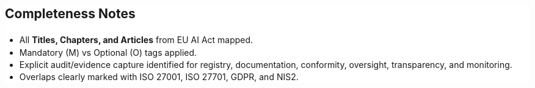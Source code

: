 
## Completeness Notes
- All **Titles, Chapters, and Articles** from EU AI Act mapped.
- Mandatory (M) vs Optional (O) tags applied.
- Explicit audit/evidence capture identified for registry, documentation, conformity, oversight, transparency, and monitoring.
- Overlaps clearly marked with ISO 27001, ISO 27701, GDPR, and NIS2.

